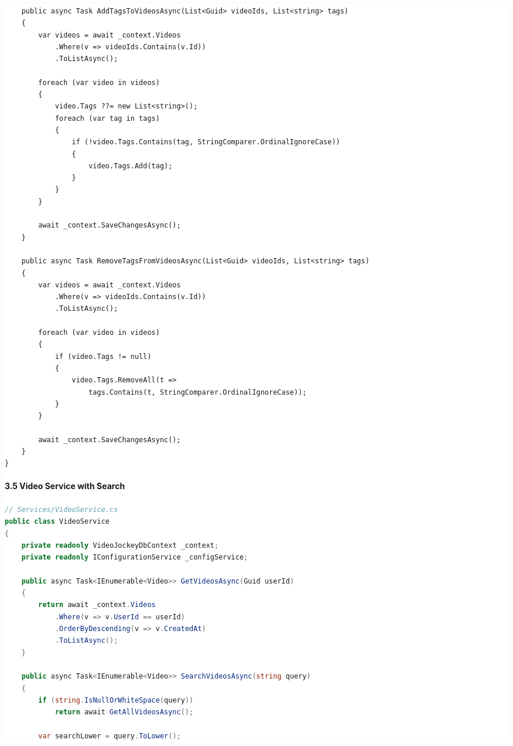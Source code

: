 ```
    public async Task AddTagsToVideosAsync(List<Guid> videoIds, List<string> tags)
    {
        var videos = await _context.Videos
            .Where(v => videoIds.Contains(v.Id))
            .ToListAsync();
            
        foreach (var video in videos)
        {
            video.Tags ??= new List<string>();
            foreach (var tag in tags)
            {
                if (!video.Tags.Contains(tag, StringComparer.OrdinalIgnoreCase))
                {
                    video.Tags.Add(tag);
                }
            }
        }
        
        await _context.SaveChangesAsync();
    }
    
    public async Task RemoveTagsFromVideosAsync(List<Guid> videoIds, List<string> tags)
    {
        var videos = await _context.Videos
            .Where(v => videoIds.Contains(v.Id))
            .ToListAsync();
            
        foreach (var video in videos)
        {
            if (video.Tags != null)
            {
                video.Tags.RemoveAll(t =>
                    tags.Contains(t, StringComparer.OrdinalIgnoreCase));
            }
        }
        
        await _context.SaveChangesAsync();
    }
}
```

#### 3.5 Video Service with Search

```csharp
// Services/VideoService.cs
public class VideoService
{
    private readonly VideoJockeyDbContext _context;
    private readonly IConfigurationService _configService;
    
    public async Task<IEnumerable<Video>> GetVideosAsync(Guid userId)
    {
        return await _context.Videos
            .Where(v => v.UserId == userId)
            .OrderByDescending(v => v.CreatedAt)
            .ToListAsync();
    }
    
    public async Task<IEnumerable<Video>> SearchVideosAsync(string query)
    {
        if (string.IsNullOrWhiteSpace(query))
            return await GetAllVideosAsync();
            
        var searchLower = query.ToLower();
```